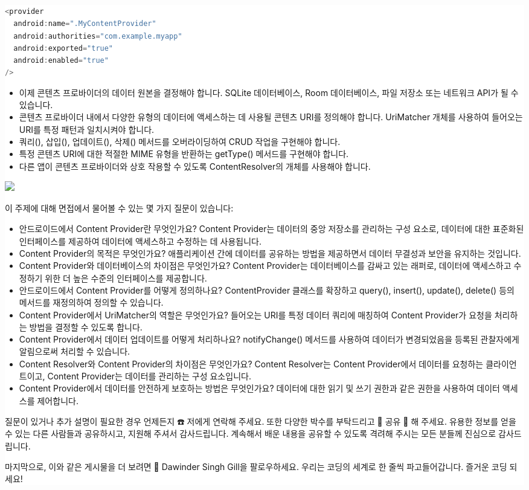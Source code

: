 ```js
<provider
  android:name=".MyContentProvider"
  android:authorities="com.example.myapp"
  android:exported="true"
  android:enabled="true"
/>
```

- 이제 콘텐츠 프로바이더의 데이터 원본을 결정해야 합니다. SQLite 데이터베이스, Room 데이터베이스, 파일 저장소 또는 네트워크 API가 될 수 있습니다.
- 콘텐츠 프로바이더 내에서 다양한 유형의 데이터에 액세스하는 데 사용될 콘텐츠 URI를 정의해야 합니다. UriMatcher 개체를 사용하여 들어오는 URI를 특정 패턴과 일치시켜야 합니다.
- 쿼리(), 삽입(), 업데이트(), 삭제() 메서드를 오버라이딩하여 CRUD 작업을 구현해야 합니다.
- 특정 콘텐츠 URI에 대한 적절한 MIME 유형을 반환하는 getType() 메서드를 구현해야 합니다.
- 다른 앱이 콘텐츠 프로바이더와 상호 작용할 수 있도록 ContentResolver의 개체를 사용해야 합니다.



<ins class="adsbygoogle"
     style="display:block"
     data-ad-client="ca-pub-4877378276818686"
     data-ad-slot="1898504329"
     data-ad-format="auto"
     data-full-width-responsive="true"></ins>

<script>
     (adsbygoogle = window.adsbygoogle || []).push({});
</script>

<img src="/assets/img/2024-07-12-AndroidInterviewQuestions34WhatisaContentProviderinAndroid_1.png" />

이 주제에 대해 면접에서 물어볼 수 있는 몇 가지 질문이 있습니다:

- 안드로이드에서 Content Provider란 무엇인가요?
  Content Provider는 데이터의 중앙 저장소를 관리하는 구성 요소로, 데이터에 대한 표준화된 인터페이스를 제공하여 데이터에 액세스하고 수정하는 데 사용됩니다.
- Content Provider의 목적은 무엇인가요?
  애플리케이션 간에 데이터를 공유하는 방법을 제공하면서 데이터 무결성과 보안을 유지하는 것입니다.
- Content Provider와 데이터베이스의 차이점은 무엇인가요?
  Content Provider는 데이터베이스를 감싸고 있는 래퍼로, 데이터에 액세스하고 수정하기 위한 더 높은 수준의 인터페이스를 제공합니다.
- 안드로이드에서 Content Provider를 어떻게 정의하나요?
  ContentProvider 클래스를 확장하고 query(), insert(), update(), delete() 등의 메서드를 재정의하여 정의할 수 있습니다.
- Content Provider에서 UriMatcher의 역할은 무엇인가요?
  들어오는 URI를 특정 데이터 쿼리에 매칭하여 Content Provider가 요청을 처리하는 방법을 결정할 수 있도록 합니다.
- Content Provider에서 데이터 업데이트를 어떻게 처리하나요?
  notifyChange() 메서드를 사용하여 데이터가 변경되었음을 등록된 관찰자에게 알림으로써 처리할 수 있습니다.
- Content Resolver와 Content Provider의 차이점은 무엇인가요?
  Content Resolver는 Content Provider에서 데이터를 요청하는 클라이언트이고, Content Provider는 데이터를 관리하는 구성 요소입니다.
- Content Provider에서 데이터를 안전하게 보호하는 방법은 무엇인가요?
  데이터에 대한 읽기 및 쓰기 권한과 같은 권한을 사용하여 데이터 액세스를 제어합니다.

질문이 있거나 추가 설명이 필요한 경우 언제든지 ☎️ 저에게 연락해 주세요. 또한 다양한 박수를 부탁드리고 👏 공유 🤝 해 주세요. 유용한 정보를 얻을 수 있는 다른 사람들과 공유하시고, 지원해 주셔서 감사드립니다. 계속해서 배운 내용을 공유할 수 있도록 격려해 주시는 모든 분들께 진심으로 감사드립니다.



<ins class="adsbygoogle"
     style="display:block"
     data-ad-client="ca-pub-4877378276818686"
     data-ad-slot="1898504329"
     data-ad-format="auto"
     data-full-width-responsive="true"></ins>

<script>
     (adsbygoogle = window.adsbygoogle || []).push({});
</script>

마지막으로, 이와 같은 게시물을 더 보려면 👥 Dawinder Singh Gill을 팔로우하세요. 우리는 코딩의 세계로 한 줄씩 파고들어갑니다. 즐거운 코딩 되세요!
